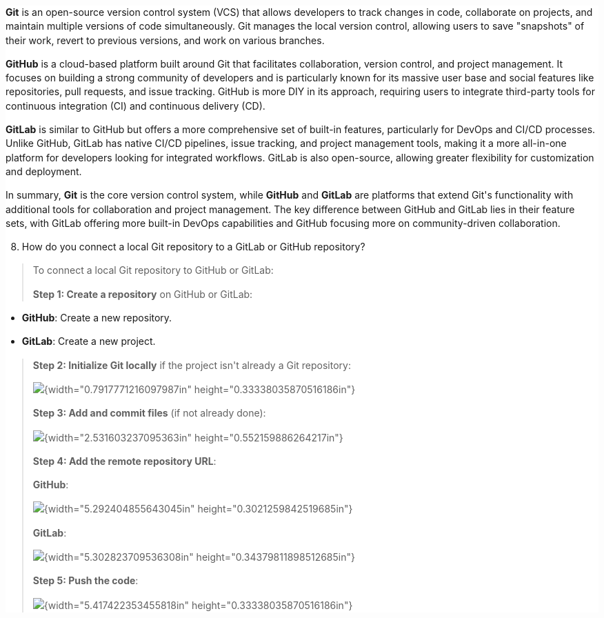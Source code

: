 **Git** is an open-source version control system (VCS) that allows
developers to track changes in code, collaborate on projects, and
maintain multiple versions of code simultaneously. Git manages the local
version control, allowing users to save \"snapshots\" of their work,
revert to previous versions, and work on various branches.

**GitHub** is a cloud-based platform built around Git that facilitates
collaboration, version control, and project management. It focuses on
building a strong community of developers and is particularly known for
its massive user base and social features like repositories, pull
requests, and issue tracking. GitHub is more DIY in its approach,
requiring users to integrate third-party tools for continuous
integration (CI) and continuous delivery (CD).

**GitLab** is similar to GitHub but offers a more comprehensive set of
built-in features, particularly for DevOps and CI/CD processes. Unlike
GitHub, GitLab has native CI/CD pipelines, issue tracking, and project
management tools, making it a more all-in-one platform for developers
looking for integrated workflows. GitLab is also open-source, allowing
greater flexibility for customization and deployment.

In summary, **Git** is the core version control system, while **GitHub**
and **GitLab** are platforms that extend Git's functionality with
additional tools for collaboration and project management. The key
difference between GitHub and GitLab lies in their feature sets, with
GitLab offering more built-in DevOps capabilities and GitHub focusing
more on community-driven collaboration.

8.  How do you connect a local Git repository to a GitLab or GitHub
    repository?

> To connect a local Git repository to GitHub or GitLab:
>
> **Step 1: Create a repository** on GitHub or GitLab:

-   **GitHub**: Create a new repository.

-   **GitLab**: Create a new project.

> **Step 2: Initialize Git locally** if the project isn\'t already a Git
> repository:
>
> ![](vertopal_cc2f1869dbd04f42a50a63ceb930a687/media/image2.png){width="0.7917771216097987in"
> height="0.33338035870516186in"}
>
> **Step 3: Add and commit files** (if not already done):
>
> ![](vertopal_cc2f1869dbd04f42a50a63ceb930a687/media/image3.png){width="2.531603237095363in"
> height="0.552159886264217in"}
>
> **Step 4: Add the remote repository URL**:
>
> **GitHub**:
>
> ![](vertopal_cc2f1869dbd04f42a50a63ceb930a687/media/image4.png){width="5.292404855643045in"
> height="0.3021259842519685in"}
>
> **GitLab**:
>
> ![](vertopal_cc2f1869dbd04f42a50a63ceb930a687/media/image5.png){width="5.302823709536308in"
> height="0.34379811898512685in"}
>
> **Step 5: Push the code**:
>
> ![](vertopal_cc2f1869dbd04f42a50a63ceb930a687/media/image6.png){width="5.417422353455818in"
> height="0.33338035870516186in"}
>